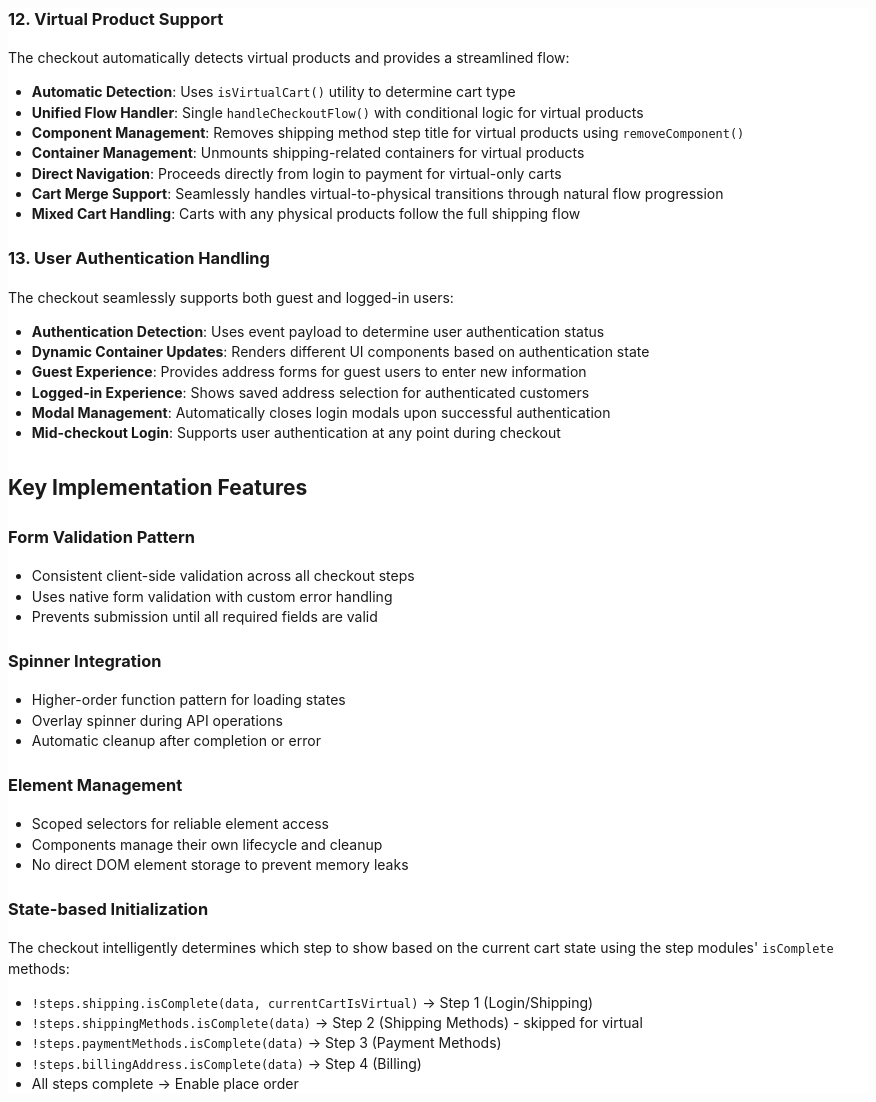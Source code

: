 ### 12. Virtual Product Support

The checkout automatically detects virtual products and provides a streamlined flow:

- **Automatic Detection**: Uses `isVirtualCart()` utility to determine cart type
- **Unified Flow Handler**: Single `handleCheckoutFlow()` with conditional logic for virtual products
- **Component Management**: Removes shipping method step title for virtual products using `removeComponent()`
- **Container Management**: Unmounts shipping-related containers for virtual products
- **Direct Navigation**: Proceeds directly from login to payment for virtual-only carts
- **Cart Merge Support**: Seamlessly handles virtual-to-physical transitions through natural flow progression
- **Mixed Cart Handling**: Carts with any physical products follow the full shipping flow

### 13. User Authentication Handling

The checkout seamlessly supports both guest and logged-in users:

- **Authentication Detection**: Uses event payload to determine user authentication status
- **Dynamic Container Updates**: Renders different UI components based on authentication state
- **Guest Experience**: Provides address forms for guest users to enter new information
- **Logged-in Experience**: Shows saved address selection for authenticated customers
- **Modal Management**: Automatically closes login modals upon successful authentication
- **Mid-checkout Login**: Supports user authentication at any point during checkout

## Key Implementation Features

### Form Validation Pattern

- Consistent client-side validation across all checkout steps
- Uses native form validation with custom error handling
- Prevents submission until all required fields are valid

### Spinner Integration

- Higher-order function pattern for loading states
- Overlay spinner during API operations
- Automatic cleanup after completion or error

### Element Management

- Scoped selectors for reliable element access
- Components manage their own lifecycle and cleanup
- No direct DOM element storage to prevent memory leaks

### State-based Initialization

The checkout intelligently determines which step to show based on the current cart state using the step modules' `isComplete` methods:

- `!steps.shipping.isComplete(data, currentCartIsVirtual)` → Step 1 (Login/Shipping)
- `!steps.shippingMethods.isComplete(data)` → Step 2 (Shipping Methods) - skipped for virtual
- `!steps.paymentMethods.isComplete(data)` → Step 3 (Payment Methods)
- `!steps.billingAddress.isComplete(data)` → Step 4 (Billing)
- All steps complete → Enable place order
